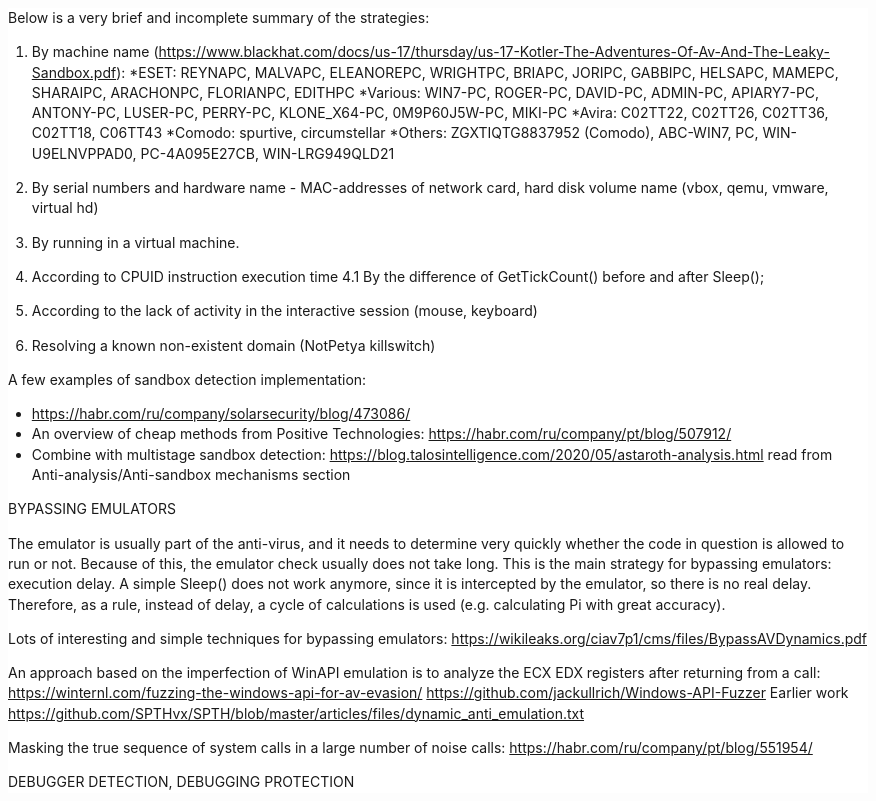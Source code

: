 Below is a very brief and incomplete summary of the strategies:

1. By machine name (https://www.blackhat.com/docs/us-17/thursday/us-17-Kotler-The-Adventures-Of-Av-And-The-Leaky-Sandbox.pdf):
*ESET: REYNAPC, MALVAPC, ELEANOREPC, WRIGHTPC, BRIAPC, JORIPC, GABBIPC, HELSAPC, MAMEPC, SHARAIPC, ARACHONPC, FLORIANPC, EDITHPC
*Various: WIN7-PC, ROGER-PC, DAVID-PC, ADMIN-PC, APIARY7-PC, ANTONY-PC, LUSER-PC, PERRY-PC, KLONE_X64-PC, 0M9P60J5W-PC, MIKI-PC
*Avira: C02TT22, C02TT26, C02TT36, C02TT18, C06TT43
*Comodo: spurtive, circumstellar
*Others: ZGXTIQTG8837952 (Comodo), ABC-WIN7, PC, WIN-U9ELNVPPAD0, PC-4A095E27CB, WIN-LRG949QLD21

2. By serial numbers and hardware name - MAC-addresses of network card, hard disk volume name
(vbox, qemu, vmware, virtual hd)

3. By running in a virtual machine.

4. According to CPUID instruction execution time
4.1 By the difference of GetTickCount() before and after Sleep();

5. According to the lack of activity in the interactive session (mouse, keyboard)

6. Resolving a known non-existent domain (NotPetya killswitch)

A few examples of sandbox detection implementation:
- https://habr.com/ru/company/solarsecurity/blog/473086/
- An overview of cheap methods from Positive Technologies: https://habr.com/ru/company/pt/blog/507912/
- Combine with multistage sandbox detection:
https://blog.talosintelligence.com/2020/05/astaroth-analysis.html
read from Anti-analysis/Anti-sandbox mechanisms section

BYPASSING EMULATORS

The emulator is usually part of the anti-virus, and it needs to determine very quickly whether the code in question is allowed to run or not.
Because of this, the emulator check usually does not take long.
This is the main strategy for bypassing emulators: execution delay.
A simple Sleep() does not work anymore, since it is intercepted by the emulator, so there is no real delay.
Therefore, as a rule, instead of delay, a cycle of calculations is used (e.g. calculating Pi with great accuracy).

Lots of interesting and simple techniques for bypassing emulators:
https://wikileaks.org/ciav7p1/cms/files/BypassAVDynamics.pdf

An approach based on the imperfection of WinAPI emulation is to analyze the ECX EDX registers after returning from a call:
https://winternl.com/fuzzing-the-windows-api-for-av-evasion/
https://github.com/jackullrich/Windows-API-Fuzzer
Earlier work
https://github.com/SPTHvx/SPTH/blob/master/articles/files/dynamic_anti_emulation.txt

Masking the true sequence of system calls in a large number of noise calls:
https://habr.com/ru/company/pt/blog/551954/

DEBUGGER DETECTION, DEBUGGING PROTECTION
